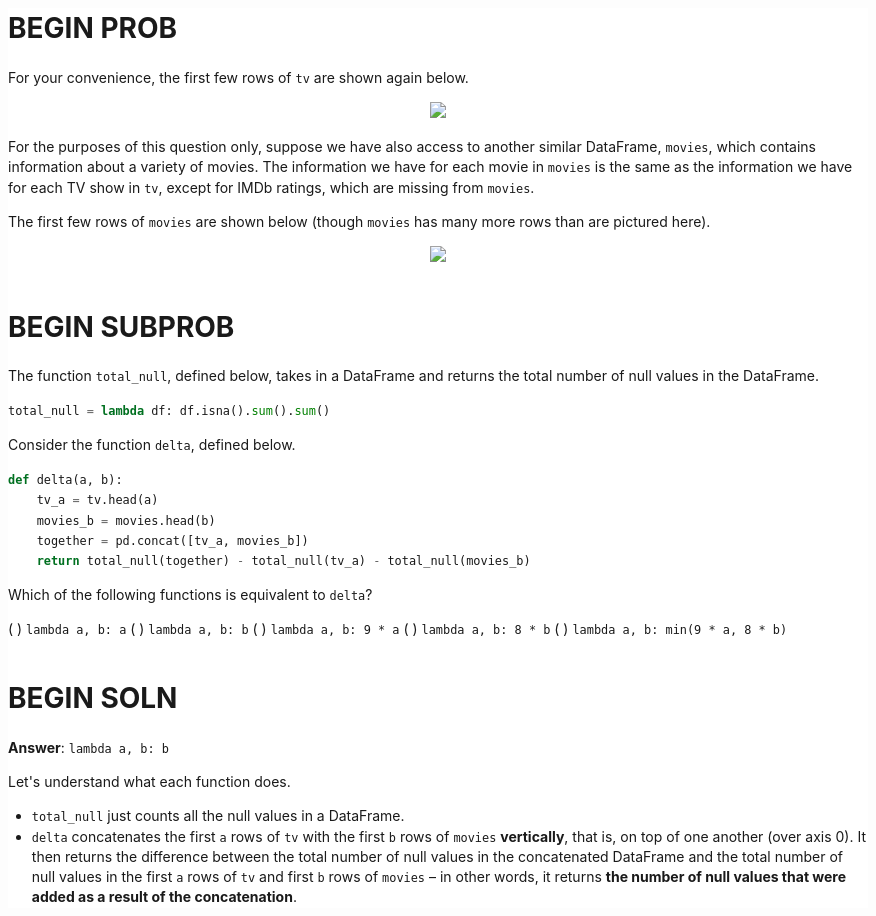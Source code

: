 # BEGIN PROB

For your convenience, the first few rows of `tv` are shown again below.

<center><img src='../assets/images/disc04_new/data-info-wi23-mt.png' width=65%></center>

For the purposes of this question only, suppose we have also access to
another similar DataFrame, `movies`, which contains information about a
variety of movies. The information we have for each movie in `movies` is
the same as the information we have for each TV show in `tv`, except for
IMDb ratings, which are missing from `movies`.

The first few rows of `movies` are shown below (though `movies` has many
more rows than are pictured here).

<center><img src='../assets/images/disc04_new/movies-dinfo-wi23-mt.png' width=65%></center>

# BEGIN SUBPROB

The function `total_null`, defined below, takes in a DataFrame and
returns the total number of null values in the DataFrame.

```py
total_null = lambda df: df.isna().sum().sum()
```

Consider the function `delta`, defined below.

```py
def delta(a, b):
    tv_a = tv.head(a)
    movies_b = movies.head(b)
    together = pd.concat([tv_a, movies_b])
    return total_null(together) - total_null(tv_a) - total_null(movies_b)
```

Which of the following functions is equivalent to `delta`?

( ) `lambda a, b: a` 
( ) `lambda a, b: b` 
( ) `lambda a, b: 9 * a` 
( ) `lambda a, b: 8 * b` 
( ) `lambda a, b: min(9 * a, 8 * b)`

# BEGIN SOLN

**Answer**: `lambda a, b: b`

Let's understand what each function does. 

- `total_null` just counts all the null values in a DataFrame. 
- `delta` concatenates the first `a` rows of `tv` with the first `b` rows of `movies` **vertically**, that is, on top of one another (over axis 0). It then returns the difference between the total number of null values in the concatenated DataFrame and the total number of null values in the first `a` rows of `tv` and first `b` rows of `movies` – in other words, it returns **the number of null values that were added as a result of the concatenation**.
